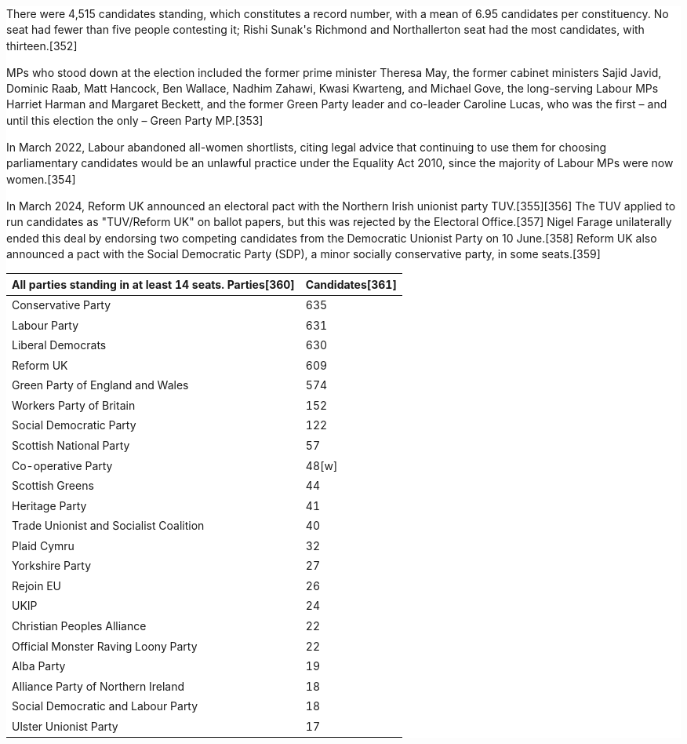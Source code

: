There were 4,515 candidates standing, which constitutes a record number, with
a mean of 6.95 candidates per constituency. No seat had fewer than five people
contesting it; Rishi Sunak's Richmond and Northallerton seat had the most
candidates, with thirteen.[352]

MPs who stood down at the election included the former prime minister Theresa
May, the former cabinet ministers Sajid Javid, Dominic Raab, Matt Hancock, Ben
Wallace, Nadhim Zahawi, Kwasi Kwarteng, and Michael Gove, the long-serving
Labour MPs Harriet Harman and Margaret Beckett, and the former Green Party
leader and co-leader Caroline Lucas, who was the first – and until this
election the only – Green Party MP.[353]

In March 2022, Labour abandoned all-women shortlists, citing legal advice that
continuing to use them for choosing parliamentary candidates would be an
unlawful practice under the Equality Act 2010, since the majority of Labour
MPs were now women.[354]

In March 2024, Reform UK announced an electoral pact with the Northern Irish
unionist party TUV.[355][356] The TUV applied to run candidates as "TUV/Reform
UK" on ballot papers, but this was rejected by the Electoral Office.[357]
Nigel Farage unilaterally ended this deal by endorsing two competing
candidates from the Democratic Unionist Party on 10 June.[358] Reform UK also
announced a pact with the Social Democratic Party (SDP), a minor socially
conservative party, in some seats.[359]

All parties standing in at least 14 seats.  Parties[360] | Candidates[361]  
---|---  
| Conservative Party | 635   
| Labour Party | 631   
| Liberal Democrats | 630   
| Reform UK | 609   
| Green Party of England and Wales | 574   
| Workers Party of Britain | 152   
| Social Democratic Party | 122   
| Scottish National Party | 57   
| Co-operative Party | 48[w]  
| Scottish Greens | 44   
| Heritage Party | 41   
| Trade Unionist and Socialist Coalition | 40   
| Plaid Cymru | 32   
| Yorkshire Party | 27   
| Rejoin EU | 26   
| UKIP | 24   
| Christian Peoples Alliance | 22   
| Official Monster Raving Loony Party | 22   
| Alba Party | 19   
| Alliance Party of Northern Ireland | 18   
| Social Democratic and Labour Party | 18   
| Ulster Unionist Party | 17   